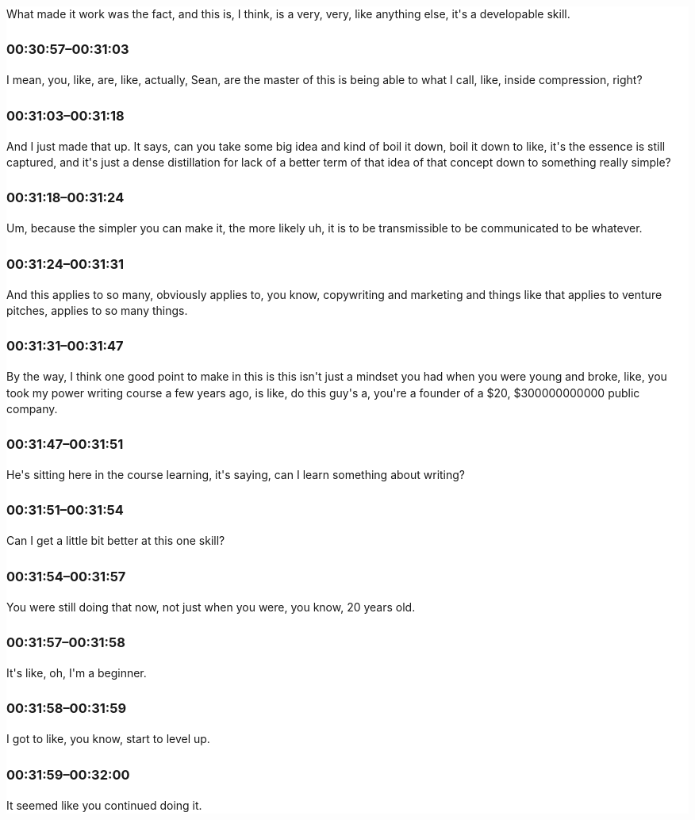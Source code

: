 What made it work was the fact, and this is, I think, is a very, very, like anything else, it's a developable skill.

### 00:30:57–00:31:03

I mean, you, like, are, like, actually, Sean, are the master of this is being able to what I call, like, inside compression, right?

### 00:31:03–00:31:18

And I just made that up. It says, can you take some big idea and kind of boil it down, boil it down to like, it's the essence is still captured, and it's just a dense distillation for lack of a better term of that idea of that concept down to something really simple?

### 00:31:18–00:31:24

Um, because the simpler you can make it, the more likely uh, it is to be transmissible to be communicated to be whatever.

### 00:31:24–00:31:31

And this applies to so many, obviously applies to, you know, copywriting and marketing and things like that applies to venture pitches, applies to so many things.

### 00:31:31–00:31:47

By the way, I think one good point to make in this is this isn't just a mindset you had when you were young and broke, like, you took my power writing course a few years ago, is like, do this guy's a, you're a founder of a $20, $300000000000 public company.

### 00:31:47–00:31:51

He's sitting here in the course learning, it's saying, can I learn something about writing?

### 00:31:51–00:31:54

Can I get a little bit better at this one skill?

### 00:31:54–00:31:57

You were still doing that now, not just when you were, you know, 20 years old.

### 00:31:57–00:31:58

It's like, oh, I'm a beginner.

### 00:31:58–00:31:59

I got to like, you know, start to level up.

### 00:31:59–00:32:00

It seemed like you continued doing it.
